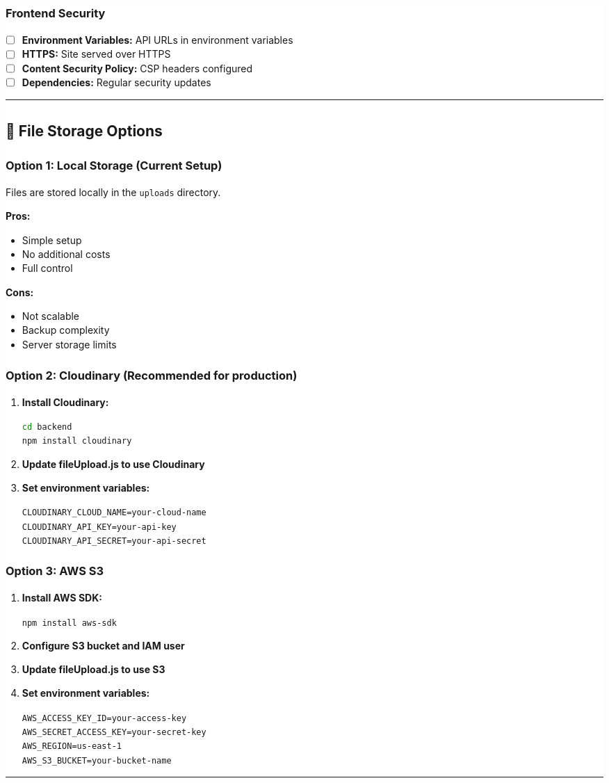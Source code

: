 ### Frontend Security

- [ ] **Environment Variables:** API URLs in environment variables
- [ ] **HTTPS:** Site served over HTTPS
- [ ] **Content Security Policy:** CSP headers configured
- [ ] **Dependencies:** Regular security updates

---

## 📁 File Storage Options

### Option 1: Local Storage (Current Setup)

Files are stored locally in the `uploads` directory.

**Pros:**
- Simple setup
- No additional costs
- Full control

**Cons:**
- Not scalable
- Backup complexity
- Server storage limits

### Option 2: Cloudinary (Recommended for production)

1. **Install Cloudinary:**
   ```bash
   cd backend
   npm install cloudinary
   ```

2. **Update fileUpload.js to use Cloudinary**
3. **Set environment variables:**
   ```env
   CLOUDINARY_CLOUD_NAME=your-cloud-name
   CLOUDINARY_API_KEY=your-api-key
   CLOUDINARY_API_SECRET=your-api-secret
   ```

### Option 3: AWS S3

1. **Install AWS SDK:**
   ```bash
   npm install aws-sdk
   ```

2. **Configure S3 bucket and IAM user**
3. **Update fileUpload.js to use S3**
4. **Set environment variables:**
   ```env
   AWS_ACCESS_KEY_ID=your-access-key
   AWS_SECRET_ACCESS_KEY=your-secret-key
   AWS_REGION=us-east-1
   AWS_S3_BUCKET=your-bucket-name
   ```

---
